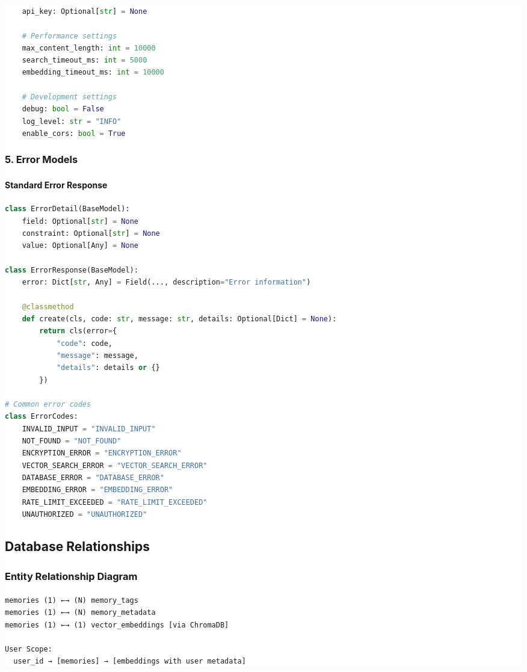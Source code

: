 ```python
    api_key: Optional[str] = None
    
    # Performance settings
    max_content_length: int = 10000
    search_timeout_ms: int = 5000
    embedding_timeout_ms: int = 10000
    
    # Development settings
    debug: bool = False
    log_level: str = "INFO"
    enable_cors: bool = True
```

### 5. Error Models

#### Standard Error Response
```python
class ErrorDetail(BaseModel):
    field: Optional[str] = None
    constraint: Optional[str] = None
    value: Optional[Any] = None

class ErrorResponse(BaseModel):
    error: Dict[str, Any] = Field(..., description="Error information")
    
    @classmethod
    def create(cls, code: str, message: str, details: Optional[Dict] = None):
        return cls(error={
            "code": code,
            "message": message,
            "details": details or {}
        })

# Common error codes
class ErrorCodes:
    INVALID_INPUT = "INVALID_INPUT"
    NOT_FOUND = "NOT_FOUND"
    ENCRYPTION_ERROR = "ENCRYPTION_ERROR"
    VECTOR_SEARCH_ERROR = "VECTOR_SEARCH_ERROR"
    DATABASE_ERROR = "DATABASE_ERROR"
    EMBEDDING_ERROR = "EMBEDDING_ERROR"
    RATE_LIMIT_EXCEEDED = "RATE_LIMIT_EXCEEDED"
    UNAUTHORIZED = "UNAUTHORIZED"
```

## Database Relationships

### Entity Relationship Diagram
```
memories (1) ←→ (N) memory_tags
memories (1) ←→ (N) memory_metadata
memories (1) ←→ (1) vector_embeddings [via ChromaDB]

User Scope:
  user_id → [memories] → [embeddings with user metadata]
```
